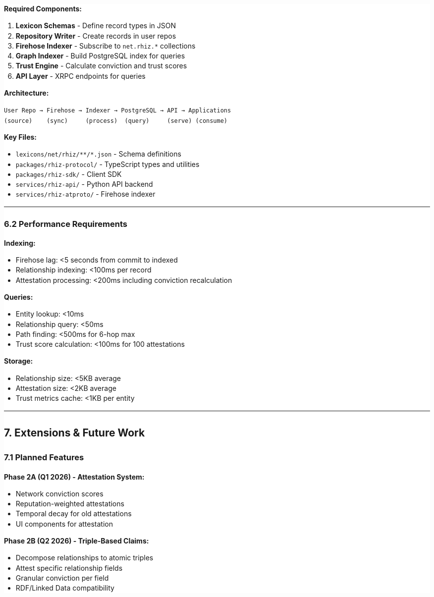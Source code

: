 **Required Components:**
1. **Lexicon Schemas** - Define record types in JSON
2. **Repository Writer** - Create records in user repos
3. **Firehose Indexer** - Subscribe to `net.rhiz.*` collections
4. **Graph Indexer** - Build PostgreSQL index for queries
5. **Trust Engine** - Calculate conviction and trust scores
6. **API Layer** - XRPC endpoints for queries

**Architecture:**
```
User Repo → Firehose → Indexer → PostgreSQL → API → Applications
(source)    (sync)     (process)  (query)     (serve) (consume)
```

**Key Files:**
- `lexicons/net/rhiz/**/*.json` - Schema definitions
- `packages/rhiz-protocol/` - TypeScript types and utilities
- `packages/rhiz-sdk/` - Client SDK
- `services/rhiz-api/` - Python API backend
- `services/rhiz-atproto/` - Firehose indexer

---

### 6.2 Performance Requirements

**Indexing:**
- Firehose lag: <5 seconds from commit to indexed
- Relationship indexing: <100ms per record
- Attestation processing: <200ms including conviction recalculation

**Queries:**
- Entity lookup: <10ms
- Relationship query: <50ms
- Path finding: <500ms for 6-hop max
- Trust score calculation: <100ms for 100 attestations

**Storage:**
- Relationship size: <5KB average
- Attestation size: <2KB average
- Trust metrics cache: <1KB per entity

---

## 7. Extensions & Future Work

### 7.1 Planned Features

**Phase 2A (Q1 2026) - Attestation System:**
- Network conviction scores
- Reputation-weighted attestations
- Temporal decay for old attestations
- UI components for attestation

**Phase 2B (Q2 2026) - Triple-Based Claims:**
- Decompose relationships to atomic triples
- Attest specific relationship fields
- Granular conviction per field
- RDF/Linked Data compatibility
